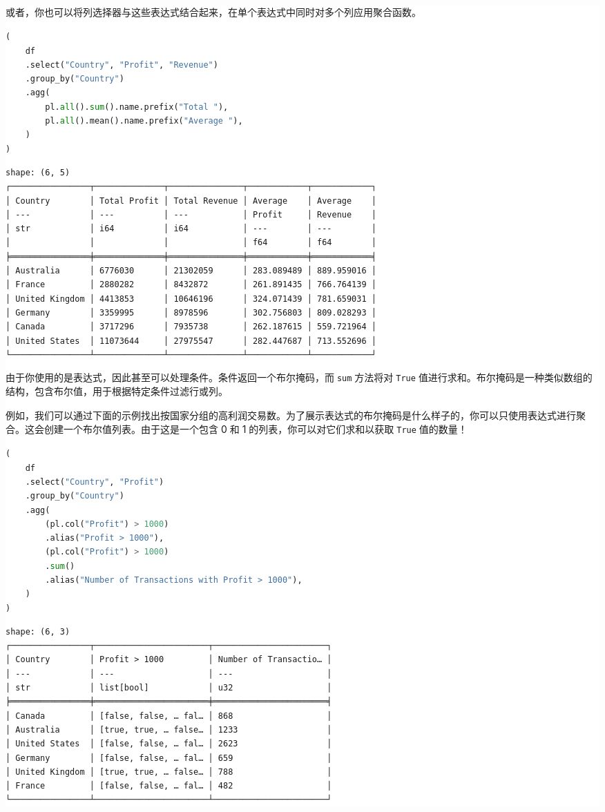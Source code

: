 

或者，你也可以将列选择器与这些表达式结合起来，在单个表达式中同时对多个列应用聚合函数。

```python
(
    df
    .select("Country", "Profit", "Revenue")
    .group_by("Country")
    .agg(
        pl.all().sum().name.prefix("Total "),
        pl.all().mean().name.prefix("Average "),
    )
)
```

```plain
shape: (6, 5)
┌────────────────┬──────────────┬───────────────┬────────────┬────────────┐
│ Country        │ Total Profit │ Total Revenue │ Average    │ Average    │
│ ---            │ ---          │ ---           │ Profit     │ Revenue    │
│ str            │ i64          │ i64           │ ---        │ ---        │
│                │              │               │ f64        │ f64        │
╞════════════════╪══════════════╪═══════════════╪════════════╪════════════╡
│ Australia      │ 6776030      │ 21302059      │ 283.089489 │ 889.959016 │
│ France         │ 2880282      │ 8432872       │ 261.891435 │ 766.764139 │
│ United Kingdom │ 4413853      │ 10646196      │ 324.071439 │ 781.659031 │
│ Germany        │ 3359995      │ 8978596       │ 302.756803 │ 809.028293 │
│ Canada         │ 3717296      │ 7935738       │ 262.187615 │ 559.721964 │
│ United States  │ 11073644     │ 27975547      │ 282.447687 │ 713.552696 │
└────────────────┴──────────────┴───────────────┴────────────┴────────────┘
```



由于你使用的是表达式，因此甚至可以处理条件。条件返回一个布尔掩码，而 `sum` 方法将对 `True` 值进行求和。布尔掩码是一种类似数组的结构，包含布尔值，用于根据特定条件过滤行或列。

例如，我们可以通过下面的示例找出按国家分组的高利润交易数。为了展示表达式的布尔掩码是什么样子的，你可以只使用表达式进行聚合。这会创建一个布尔值列表。由于这是一个包含 0 和 1 的列表，你可以对它们求和以获取 `True` 值的数量！

```python
(
    df
    .select("Country", "Profit")
    .group_by("Country")
    .agg(
        (pl.col("Profit") > 1000)
        .alias("Profit > 1000"),
        (pl.col("Profit") > 1000)
        .sum()
        .alias("Number of Transactions with Profit > 1000"),
    )
)
```

```plain
shape: (6, 3)
┌────────────────┬───────────────────────┬───────────────────────┐
│ Country        │ Profit > 1000         │ Number of Transactio… │
│ ---            │ ---                   │ ---                   │
│ str            │ list[bool]            │ u32                   │
╞════════════════╪═══════════════════════╪═══════════════════════╡
│ Canada         │ [false, false, … fal… │ 868                   │
│ Australia      │ [true, true, … false… │ 1233                  │
│ United States  │ [false, false, … fal… │ 2623                  │
│ Germany        │ [false, false, … fal… │ 659                   │
│ United Kingdom │ [true, true, … false… │ 788                   │
│ France         │ [false, false, … fal… │ 482                   │
└────────────────┴───────────────────────┴───────────────────────┘
```